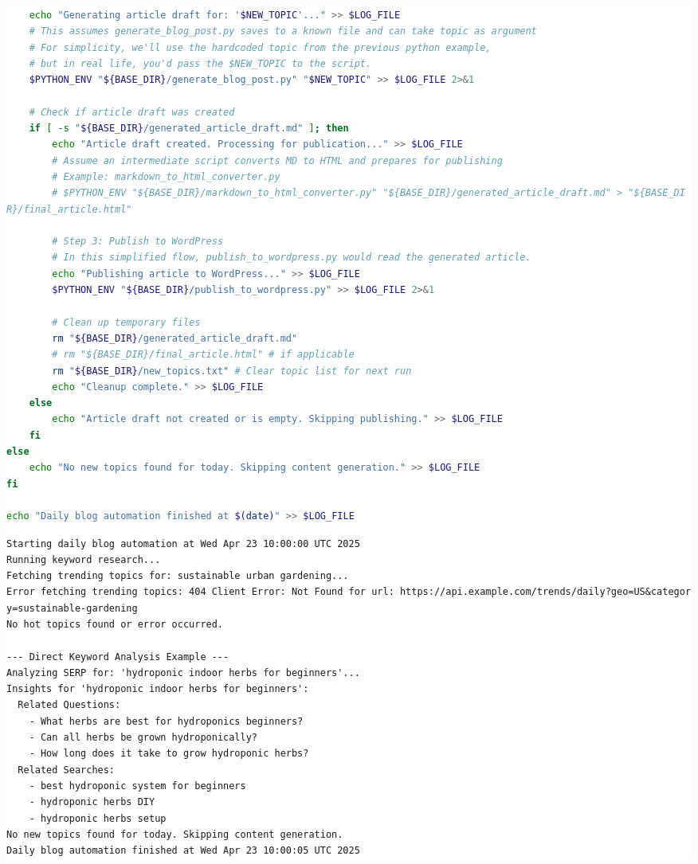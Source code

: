```bash
    echo "Generating article draft for: '$NEW_TOPIC'..." >> $LOG_FILE
    # This assumes generate_blog_post.py saves to a known file and can take topic as argument
    # For simplicity, we'll use the hardcoded topic from the previous python example,
    # but in real life, you'd pass the $NEW_TOPIC to the script.
    $PYTHON_ENV "${BASE_DIR}/generate_blog_post.py" "$NEW_TOPIC" >> $LOG_FILE 2>&1

    # Check if article draft was created
    if [ -s "${BASE_DIR}/generated_article_draft.md" ]; then
        echo "Article draft created. Processing for publication..." >> $LOG_FILE
        # Assume an intermediate script converts MD to HTML and prepares for publishing
        # Example: markdown_to_html_converter.py
        # $PYTHON_ENV "${BASE_DIR}/markdown_to_html_converter.py" "${BASE_DIR}/generated_article_draft.md" > "${BASE_DIR}/final_article.html"

        # Step 3: Publish to WordPress
        # In this simplified flow, publish_to_wordpress.py would read the generated article.
        echo "Publishing article to WordPress..." >> $LOG_FILE
        $PYTHON_ENV "${BASE_DIR}/publish_to_wordpress.py" >> $LOG_FILE 2>&1

        # Clean up temporary files
        rm "${BASE_DIR}/generated_article_draft.md"
        # rm "${BASE_DIR}/final_article.html" # if applicable
        rm "${BASE_DIR}/new_topics.txt" # Clear topic list for next run
        echo "Cleanup complete." >> $LOG_FILE
    else
        echo "Article draft not created or is empty. Skipping publishing." >> $LOG_FILE
    fi
else
    echo "No new topics found for today. Skipping content generation." >> $LOG_FILE
fi

echo "Daily blog automation finished at $(date)" >> $LOG_FILE
```

```output
Starting daily blog automation at Wed Apr 23 10:00:00 UTC 2025
Running keyword research...
Fetching trending topics for: sustainable urban gardening...
Error fetching trending topics: 404 Client Error: Not Found for url: https://api.example.com/trends/daily?geo=US&category=sustainable-gardening
No hot topics found or error occurred.

--- Direct Keyword Analysis Example ---
Analyzing SERP for: 'hydroponic indoor herbs for beginners'...
Insights for 'hydroponic indoor herbs for beginners':
  Related Questions:
    - What herbs are best for hydroponics beginners?
    - Can all herbs be grown hydroponically?
    - How long does it take to grow hydroponic herbs?
  Related Searches:
    - best hydroponic system for beginners
    - hydroponic herbs DIY
    - hydroponic herbs setup
No new topics found for today. Skipping content generation.
Daily blog automation finished at Wed Apr 23 10:00:05 UTC 2025
```

